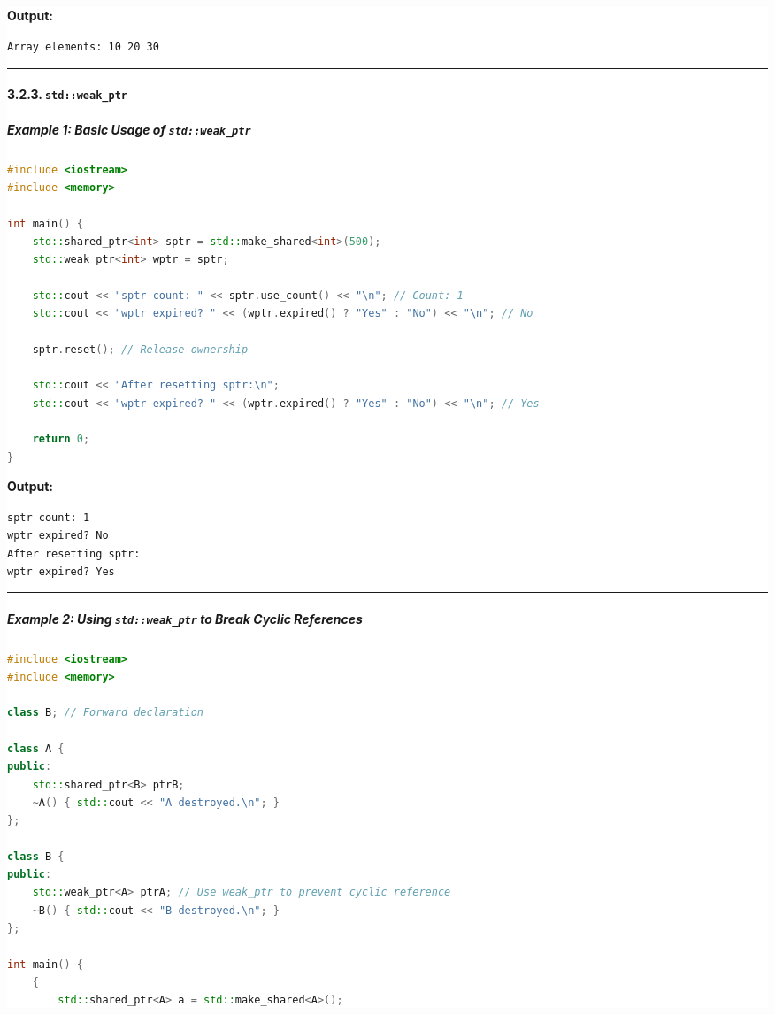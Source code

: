 ```cpp
```

**Output:**
```
Array elements: 10 20 30 
```

---

#### 3.2.3. `std::weak_ptr`

##### Example 1: Basic Usage of `std::weak_ptr`

```cpp
#include <iostream>
#include <memory>

int main() {
    std::shared_ptr<int> sptr = std::make_shared<int>(500);
    std::weak_ptr<int> wptr = sptr;

    std::cout << "sptr count: " << sptr.use_count() << "\n"; // Count: 1
    std::cout << "wptr expired? " << (wptr.expired() ? "Yes" : "No") << "\n"; // No

    sptr.reset(); // Release ownership

    std::cout << "After resetting sptr:\n";
    std::cout << "wptr expired? " << (wptr.expired() ? "Yes" : "No") << "\n"; // Yes

    return 0;
}
```

**Output:**
```
sptr count: 1
wptr expired? No
After resetting sptr:
wptr expired? Yes
```

---

##### Example 2: Using `std::weak_ptr` to Break Cyclic References

```cpp
#include <iostream>
#include <memory>

class B; // Forward declaration

class A {
public:
    std::shared_ptr<B> ptrB;
    ~A() { std::cout << "A destroyed.\n"; }
};

class B {
public:
    std::weak_ptr<A> ptrA; // Use weak_ptr to prevent cyclic reference
    ~B() { std::cout << "B destroyed.\n"; }
};

int main() {
    {
        std::shared_ptr<A> a = std::make_shared<A>();
```
